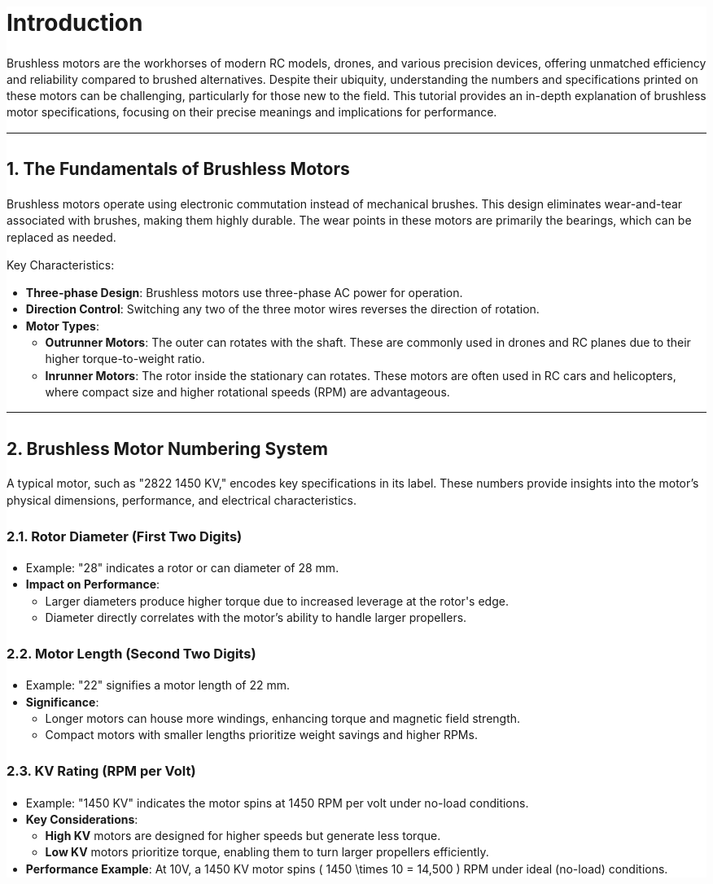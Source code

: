 # Introduction

Brushless motors are the workhorses of modern RC models, drones, and various precision devices, offering unmatched efficiency and reliability compared to brushed alternatives. Despite their ubiquity, understanding the numbers and specifications printed on these motors can be challenging, particularly for those new to the field. This tutorial provides an in-depth explanation of brushless motor specifications, focusing on their precise meanings and implications for performance.

---

## **1. The Fundamentals of Brushless Motors**

Brushless motors operate using electronic commutation instead of mechanical brushes. This design eliminates wear-and-tear associated with brushes, making them highly durable. The wear points in these motors are primarily the bearings, which can be replaced as needed.

Key Characteristics:
- **Three-phase Design**: Brushless motors use three-phase AC power for operation. 
- **Direction Control**: Switching any two of the three motor wires reverses the direction of rotation.
- **Motor Types**:
  - **Outrunner Motors**: The outer can rotates with the shaft. These are commonly used in drones and RC planes due to their higher torque-to-weight ratio.
  - **Inrunner Motors**: The rotor inside the stationary can rotates. These motors are often used in RC cars and helicopters, where compact size and higher rotational speeds (RPM) are advantageous.

---

## **2. Brushless Motor Numbering System**

A typical motor, such as "2822 1450 KV," encodes key specifications in its label. These numbers provide insights into the motor’s physical dimensions, performance, and electrical characteristics.

### **2.1. Rotor Diameter (First Two Digits)**
- Example: "28" indicates a rotor or can diameter of 28 mm.
- **Impact on Performance**:
  - Larger diameters produce higher torque due to increased leverage at the rotor's edge.
  - Diameter directly correlates with the motor’s ability to handle larger propellers.

### **2.2. Motor Length (Second Two Digits)**
- Example: "22" signifies a motor length of 22 mm.
- **Significance**:
  - Longer motors can house more windings, enhancing torque and magnetic field strength.
  - Compact motors with smaller lengths prioritize weight savings and higher RPMs.

### **2.3. KV Rating (RPM per Volt)**
- Example: "1450 KV" indicates the motor spins at 1450 RPM per volt under no-load conditions.
- **Key Considerations**:
  - **High KV** motors are designed for higher speeds but generate less torque.
  - **Low KV** motors prioritize torque, enabling them to turn larger propellers efficiently.
- **Performance Example**: At 10V, a 1450 KV motor spins \( 1450 \times 10 = 14,500 \) RPM under ideal (no-load) conditions.
